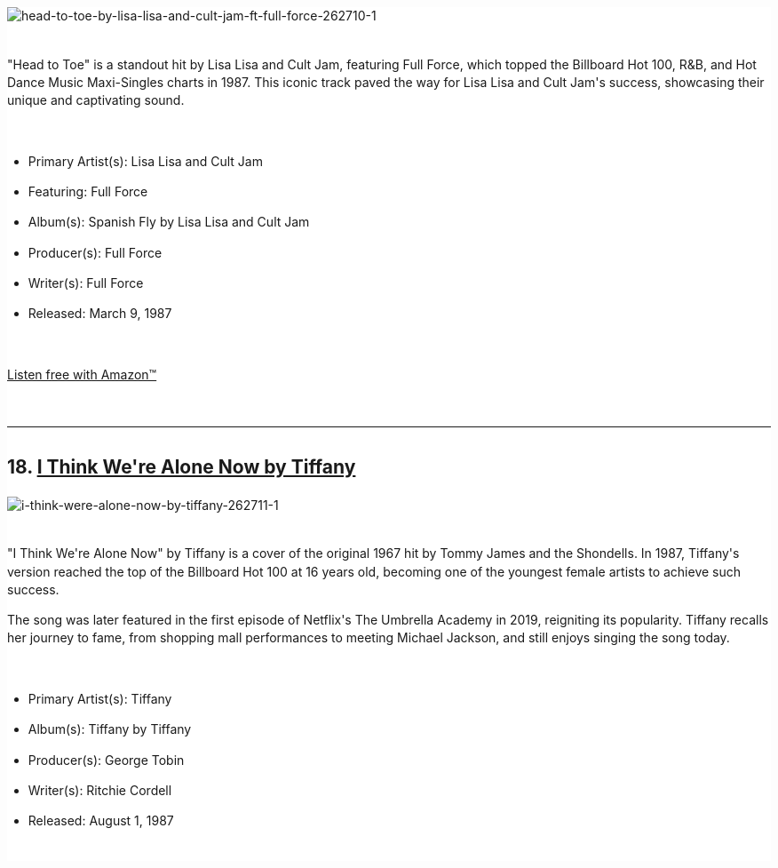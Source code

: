 <div class="image"><img alt="head-to-toe-by-lisa-lisa-and-cult-jam-ft-full-force-262710-1" height="540" src="https://imagedelivery.net/XRNHhJkVKCwA1q8dBxfEtw/head-to-toe-by-lisa-lisa-and-cult-jam-ft-full-force-262710-1/h=540,fit=pad,background=black"/></div>

<br>

"Head to Toe" is a standout hit by Lisa Lisa and Cult Jam, featuring Full Force, which topped the Billboard Hot 100, R&B, and Hot Dance Music Maxi-Singles charts in 1987. This iconic track paved the way for Lisa Lisa and Cult Jam's success, showcasing their unique and captivating sound.

<br>

- Primary Artist(s): Lisa Lisa and Cult Jam

- Featuring: Full Force

- Album(s): Spanish Fly by Lisa Lisa and Cult Jam

- Producer(s): Full Force

- Writer(s): Full Force

- Released: March 9, 1987

<br>

[Listen free with Amazon™](https://serp.ly/amazonprime)

<br>

<hr>

## 18. [I Think We're Alone Now by Tiffany](https://serp.ly/amazon/I+Think+We%27re+Alone+Now+by%C2%A0Tiffany?i=digital-music)

<div class="image"><img alt="i-think-were-alone-now-by-tiffany-262711-1" height="540" src="https://imagedelivery.net/XRNHhJkVKCwA1q8dBxfEtw/i-think-were-alone-now-by-tiffany-262711-1/h=540,fit=pad,background=black"/></div>

<br>

"I Think We're Alone Now" by Tiffany is a cover of the original 1967 hit by Tommy James and the Shondells. In 1987, Tiffany's version reached the top of the Billboard Hot 100 at 16 years old, becoming one of the youngest female artists to achieve such success.

The song was later featured in the first episode of Netflix's The Umbrella Academy in 2019, reigniting its popularity. Tiffany recalls her journey to fame, from shopping mall performances to meeting Michael Jackson, and still enjoys singing the song today.

<br>

- Primary Artist(s): Tiffany

- Album(s): Tiffany by Tiffany

- Producer(s): George Tobin

- Writer(s): Ritchie Cordell

- Released: August 1, 1987

<br>
